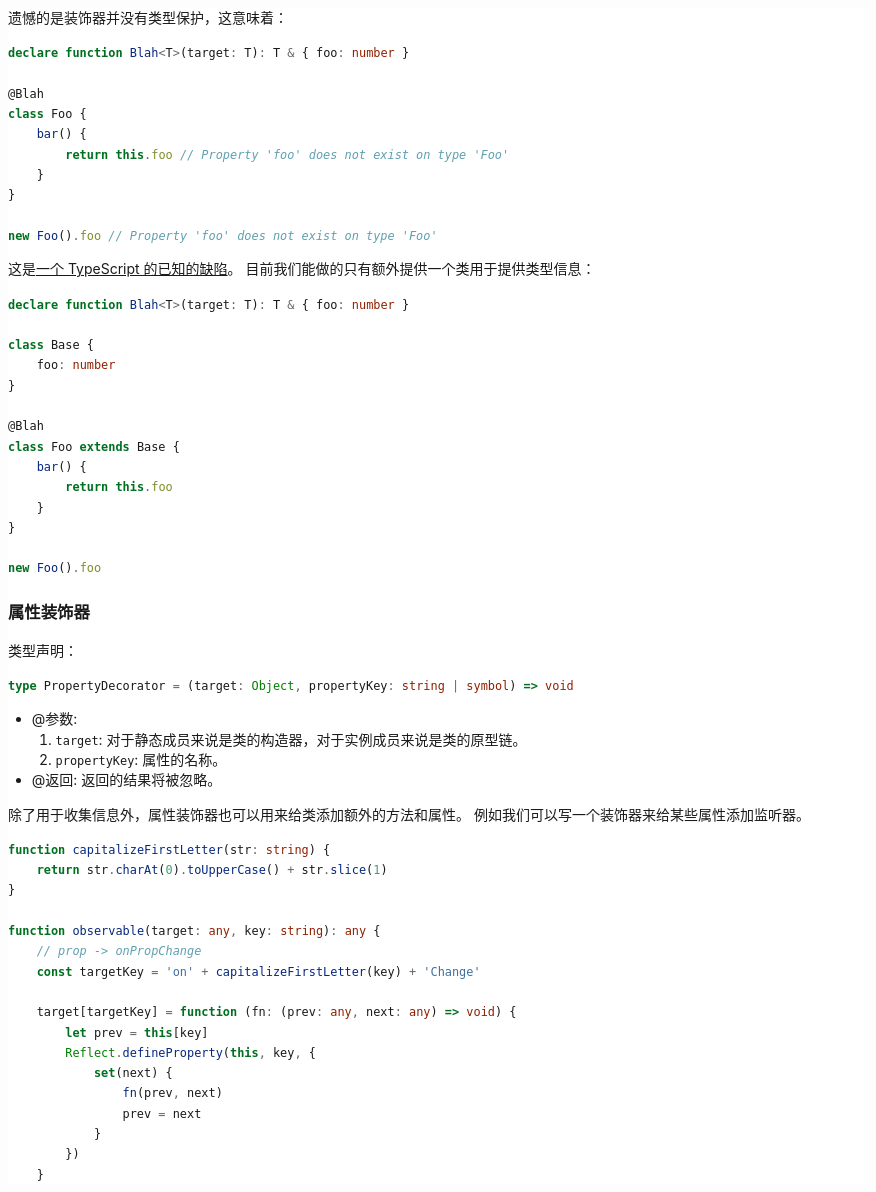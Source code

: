 遗憾的是装饰器并没有类型保护，这意味着：

```typescript
declare function Blah<T>(target: T): T & { foo: number }

@Blah
class Foo {
	bar() {
		return this.foo // Property 'foo' does not exist on type 'Foo'
	}
}

new Foo().foo // Property 'foo' does not exist on type 'Foo'
```

这是[一个 TypeScript 的已知的缺陷](https://github.com/microsoft/TypeScript/issues/4881)。 目前我们能做的只有额外提供一个类用于提供类型信息：

```typescript
declare function Blah<T>(target: T): T & { foo: number }

class Base {
	foo: number
}

@Blah
class Foo extends Base {
	bar() {
		return this.foo
	}
}

new Foo().foo
```

### 属性装饰器

类型声明：

```typescript
type PropertyDecorator = (target: Object, propertyKey: string | symbol) => void
```

- @参数:
  1. `target`: 对于静态成员来说是类的构造器，对于实例成员来说是类的原型链。
  2. `propertyKey`: 属性的名称。
- @返回: 返回的结果将被忽略。

除了用于收集信息外，属性装饰器也可以用来给类添加额外的方法和属性。 例如我们可以写一个装饰器来给某些属性添加监听器。

```typescript
function capitalizeFirstLetter(str: string) {
	return str.charAt(0).toUpperCase() + str.slice(1)
}

function observable(target: any, key: string): any {
	// prop -> onPropChange
	const targetKey = 'on' + capitalizeFirstLetter(key) + 'Change'

	target[targetKey] = function (fn: (prev: any, next: any) => void) {
		let prev = this[key]
		Reflect.defineProperty(this, key, {
			set(next) {
				fn(prev, next)
				prev = next
			}
		})
	}
```